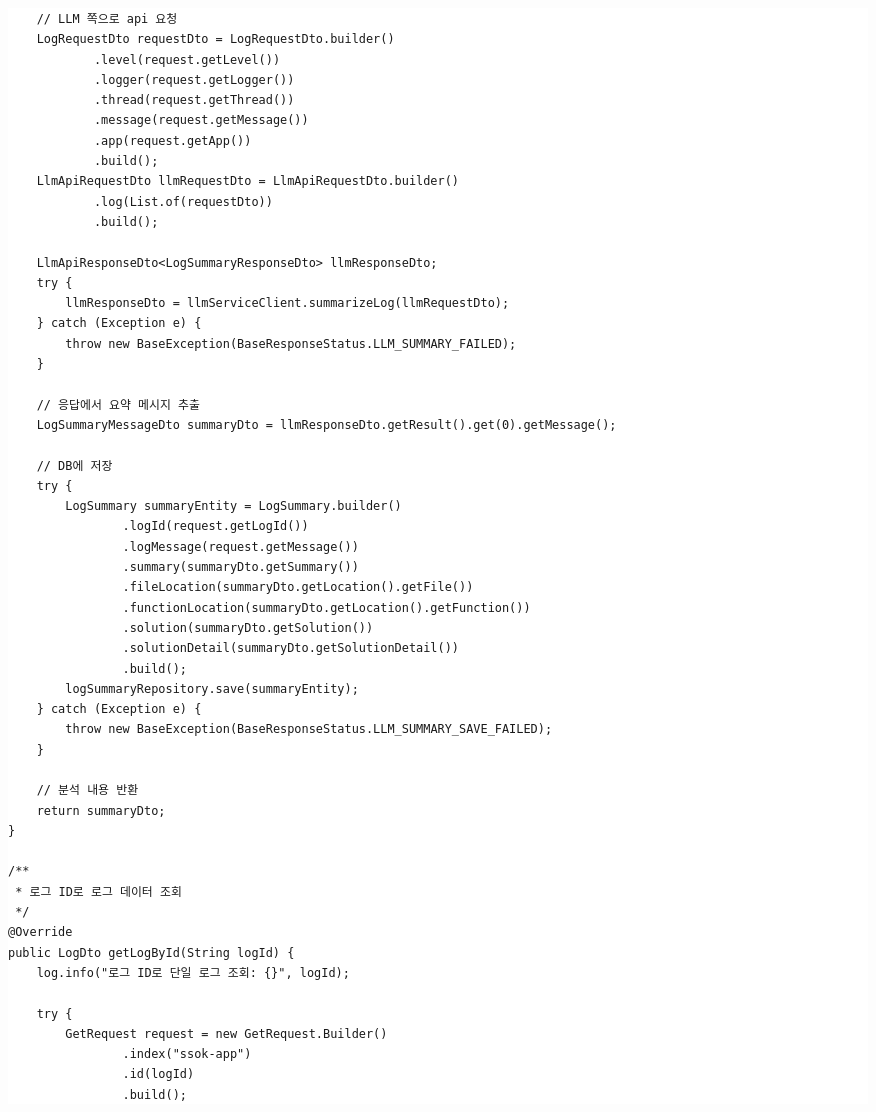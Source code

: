         // LLM 쪽으로 api 요청
        LogRequestDto requestDto = LogRequestDto.builder()
                .level(request.getLevel())
                .logger(request.getLogger())
                .thread(request.getThread())
                .message(request.getMessage())
                .app(request.getApp())
                .build();
        LlmApiRequestDto llmRequestDto = LlmApiRequestDto.builder()
                .log(List.of(requestDto))
                .build();

        LlmApiResponseDto<LogSummaryResponseDto> llmResponseDto;
        try {
            llmResponseDto = llmServiceClient.summarizeLog(llmRequestDto);
        } catch (Exception e) {
            throw new BaseException(BaseResponseStatus.LLM_SUMMARY_FAILED);
        }

        // 응답에서 요약 메시지 추출
        LogSummaryMessageDto summaryDto = llmResponseDto.getResult().get(0).getMessage();

        // DB에 저장
        try {
            LogSummary summaryEntity = LogSummary.builder()
                    .logId(request.getLogId())
                    .logMessage(request.getMessage())
                    .summary(summaryDto.getSummary())
                    .fileLocation(summaryDto.getLocation().getFile())
                    .functionLocation(summaryDto.getLocation().getFunction())
                    .solution(summaryDto.getSolution())
                    .solutionDetail(summaryDto.getSolutionDetail())
                    .build();
            logSummaryRepository.save(summaryEntity);
        } catch (Exception e) {
            throw new BaseException(BaseResponseStatus.LLM_SUMMARY_SAVE_FAILED);
        }

        // 분석 내용 반환
        return summaryDto;
    }

    /**
     * 로그 ID로 로그 데이터 조회
     */
    @Override
    public LogDto getLogById(String logId) {
        log.info("로그 ID로 단일 로그 조회: {}", logId);

        try {
            GetRequest request = new GetRequest.Builder()
                    .index("ssok-app")
                    .id(logId)
                    .build();
